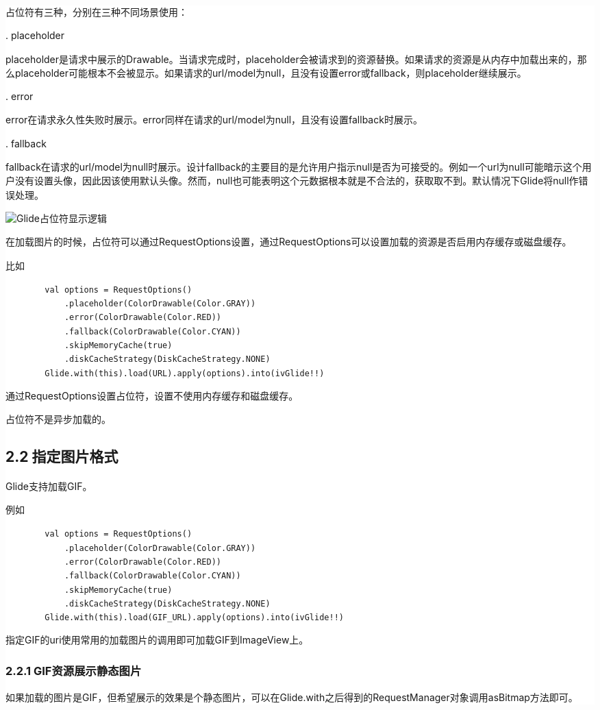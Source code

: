 占位符有三种，分别在三种不同场景使用：

. placeholder

placeholder是请求中展示的Drawable。当请求完成时，placeholder会被请求到的资源替换。如果请求的资源是从内存中加载出来的，那么placeholder可能根本不会被显示。如果请求的url/model为null，且没有设置error或fallback，则placeholder继续展示。

. error

error在请求永久性失败时展示。error同样在请求的url/model为null，且没有设置fallback时展示。

. fallback

fallback在请求的url/model为null时展示。设计fallback的主要目的是允许用户指示null是否为可接受的。例如一个url为null可能暗示这个用户没有设置头像，因此因该使用默认头像。然而，null也可能表明这个元数据根本就是不合法的，获取取不到。默认情况下Glide将null作错误处理。

![Glide占位符显示逻辑](C:\Users\wangjie\Desktop\study\Glide\imgs\glide-placeholders-show-logic.png)

在加载图片的时候，占位符可以通过RequestOptions设置，通过RequestOptions可以设置加载的资源是否启用内存缓存或磁盘缓存。

比如

```k
        val options = RequestOptions()
            .placeholder(ColorDrawable(Color.GRAY))
            .error(ColorDrawable(Color.RED))
            .fallback(ColorDrawable(Color.CYAN))
            .skipMemoryCache(true)
            .diskCacheStrategy(DiskCacheStrategy.NONE)
        Glide.with(this).load(URL).apply(options).into(ivGlide!!)
```

通过RequestOptions设置占位符，设置不使用内存缓存和磁盘缓存。

占位符不是异步加载的。

## 2.2 指定图片格式

Glide支持加载GIF。

例如

```k
        val options = RequestOptions()
            .placeholder(ColorDrawable(Color.GRAY))
            .error(ColorDrawable(Color.RED))
            .fallback(ColorDrawable(Color.CYAN))
            .skipMemoryCache(true)
            .diskCacheStrategy(DiskCacheStrategy.NONE)
        Glide.with(this).load(GIF_URL).apply(options).into(ivGlide!!)
```

指定GIF的uri使用常用的加载图片的调用即可加载GIF到ImageView上。

### 2.2.1 GIF资源展示静态图片

如果加载的图片是GIF，但希望展示的效果是个静态图片，可以在Glide.with之后得到的RequestManager对象调用asBitmap方法即可。
